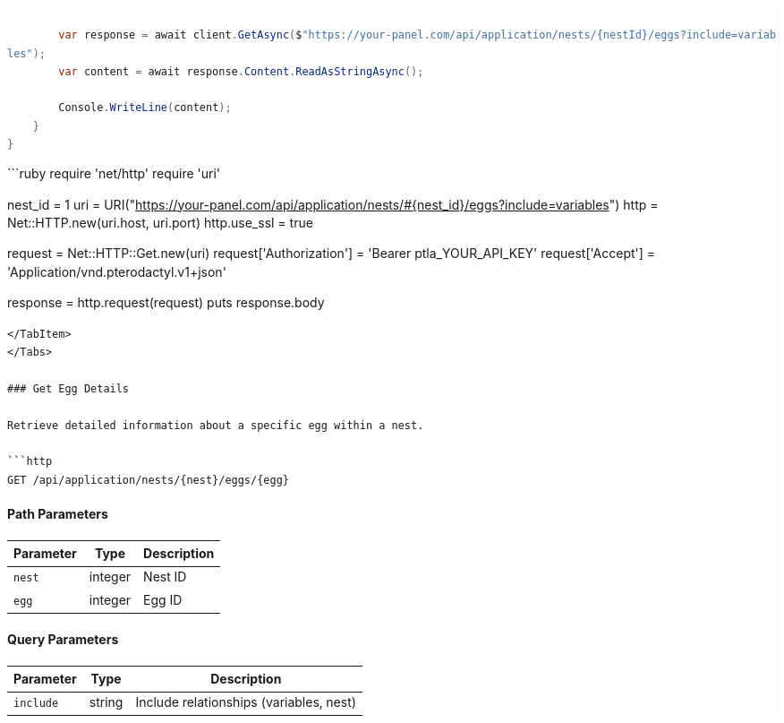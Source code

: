 ```csharp
        
        var response = await client.GetAsync($"https://your-panel.com/api/application/nests/{nestId}/eggs?include=variables");
        var content = await response.Content.ReadAsStringAsync();
        
        Console.WriteLine(content);
    }
}
```
</TabItem>

<TabItem value="ruby" label="Ruby">
```ruby
require 'net/http'
require 'uri'

nest_id = 1
uri = URI("https://your-panel.com/api/application/nests/#{nest_id}/eggs?include=variables")
http = Net::HTTP.new(uri.host, uri.port)
http.use_ssl = true

request = Net::HTTP::Get.new(uri)
request['Authorization'] = 'Bearer ptla_YOUR_API_KEY'
request['Accept'] = 'Application/vnd.pterodactyl.v1+json'

response = http.request(request)
puts response.body
```
</TabItem>
</Tabs>

### Get Egg Details

Retrieve detailed information about a specific egg within a nest.

```http
GET /api/application/nests/{nest}/eggs/{egg}
```

#### Path Parameters

| Parameter | Type | Description |
|-----------|------|-------------|
| `nest` | integer | Nest ID |
| `egg` | integer | Egg ID |

#### Query Parameters

| Parameter | Type | Description |
|-----------|------|-------------|
| `include` | string | Include relationships (variables, nest) |
